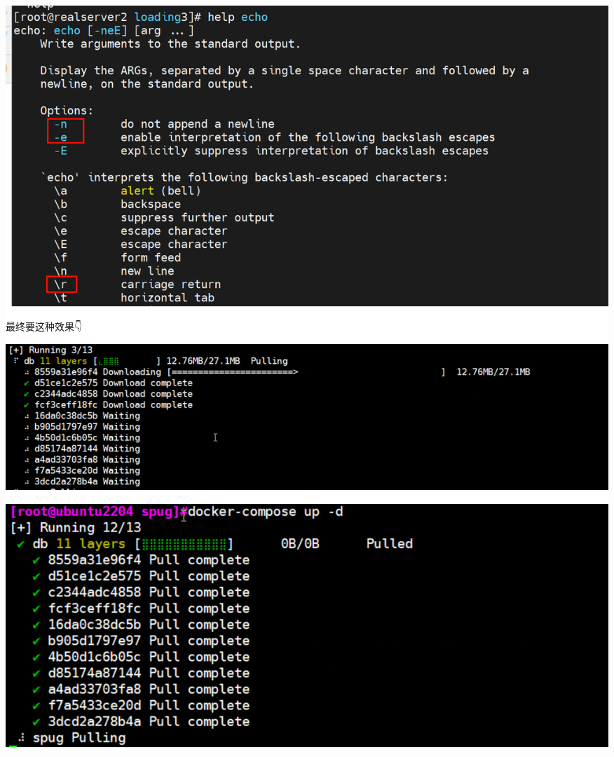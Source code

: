 
![image-20240618121519392](4.Docker-compose单机编排工具安装和实战案例.assets/image-20240618121519392.png)







最终要这种效果👇

![image-20240618122202294](4.Docker-compose单机编排工具安装和实战案例.assets/image-20240618122202294.png)

![image-20240618122312391](4.Docker-compose单机编排工具安装和实战案例.assets/image-20240618122312391.png)
